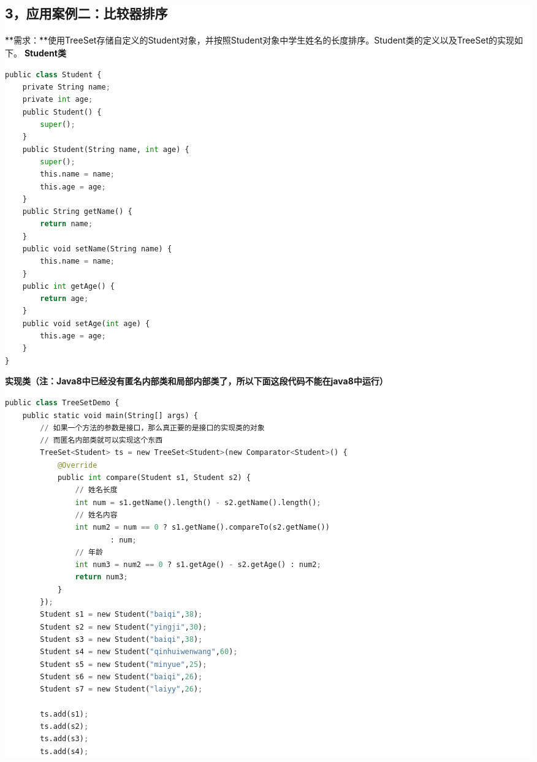 ```python
```

## 3，应用案例二：比较器排序
**需求：**使用TreeSet存储自定义的Student对象，并按照Student对象中学生姓名的长度排序。Student类的定义以及TreeSet的实现如下。
**Student类**
```python
public class Student {
	private String name;
	private int age;
	public Student() {
		super();
	}
	public Student(String name, int age) {
		super();
		this.name = name;
		this.age = age;
	}
	public String getName() {
		return name;
	}
	public void setName(String name) {
		this.name = name;
	}
	public int getAge() {
		return age;
	}
	public void setAge(int age) {
		this.age = age;
	}
}
```

**实现类（****注：Java8中已经没有匿名内部类和局部内部类了，所以下面这段代码不能在java8中运行****）**
```python
public class TreeSetDemo {
	public static void main(String[] args) {
		// 如果一个方法的参数是接口，那么真正要的是接口的实现类的对象
		// 而匿名内部类就可以实现这个东西
		TreeSet<Student> ts = new TreeSet<Student>(new Comparator<Student>() {
			@Override
			public int compare(Student s1, Student s2) {
				// 姓名长度
				int num = s1.getName().length() - s2.getName().length();
				// 姓名内容
				int num2 = num == 0 ? s1.getName().compareTo(s2.getName())
						: num;
				// 年龄
				int num3 = num2 == 0 ? s1.getAge() - s2.getAge() : num2;
				return num3;
			}
		});
		Student s1 = new Student("baiqi",38);
		Student s2 = new Student("yingji",30);
		Student s3 = new Student("baiqi",38);
		Student s4 = new Student("qinhuiwenwang",60);
		Student s5 = new Student("minyue",25);
		Student s6 = new Student("baiqi",26);
		Student s7 = new Student("laiyy",26);
		
		ts.add(s1);
		ts.add(s2);
		ts.add(s3);
		ts.add(s4);
```